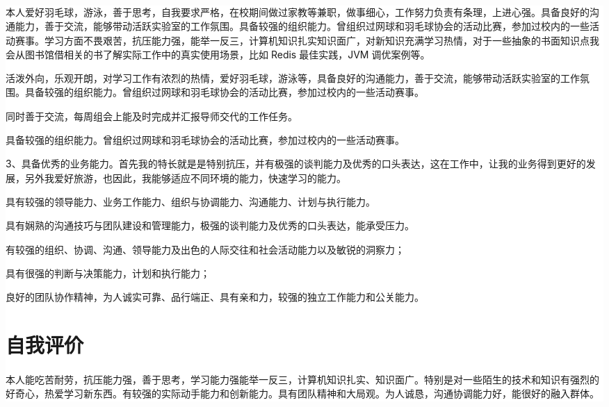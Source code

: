 本人爱好羽毛球，游泳，善于思考，自我要求严格，在校期间做过家教等兼职，做事细心，工作努力负责有条理，上进心强。具备良好的沟通能力，善于交流，能够带动活跃实验室的工作氛围。具备较强的组织能力。曾组织过网球和羽毛球协会的活动比赛，参加过校内的一些活动赛事。学习方面不畏艰苦，抗压能力强，能举一反三，计算机知识扎实知识面广，对新知识充满学习热情，对于一些抽象的书面知识点我会从图书馆借相关的书了解实际工作中的真实使用场景，比如 Redis 最佳实践，JVM 调优案例等。

活泼外向，乐观开朗，对学习工作有浓烈的热情，爱好羽毛球，游泳等，具备良好的沟通能力，善于交流，能够带动活跃实验室的工作氛围。具备较强的组织能力。曾组织过网球和羽毛球协会的活动比赛，参加过校内的一些活动赛事。

同时善于交流，每周组会上能及时完成并汇报导师交代的工作任务。

具备较强的组织能力。曾组织过网球和羽毛球协会的活动比赛，参加过校内的一些活动赛事。

3、具备优秀的业务能力。首先我的特长就是是特别抗压，并有极强的谈判能力及优秀的口头表达，这在工作中，让我的业务得到更好的发展，另外我爱好旅游，也因此，我能够适应不同环境的能力，快速学习的能力。

具有较强的领导能力、业务工作能力、组织与协调能力、沟通能力、计划与执行能力。

具有娴熟的沟通技巧与团队建设和管理能力，极强的谈判能力及优秀的口头表达，能承受压力。

有较强的组织、协调、沟通、领导能力及出色的人际交往和社会活动能力以及敏锐的洞察力；

具有很强的判断与决策能力，计划和执行能力；

良好的团队协作精神，为人诚实可靠、品行端正、具有亲和力，较强的独立工作能力和公关能力。

# 自我评价

本人能吃苦耐劳，抗压能力强，善于思考，学习能力强能举一反三，计算机知识扎实、知识面广。特别是对一些陌生的技术和知识有强烈的好奇心，热爱学习新东西。有较强的实际动手能力和创新能力。具有团队精神和大局观。为人诚恳，沟通协调能力好，能很好的融入群体。
